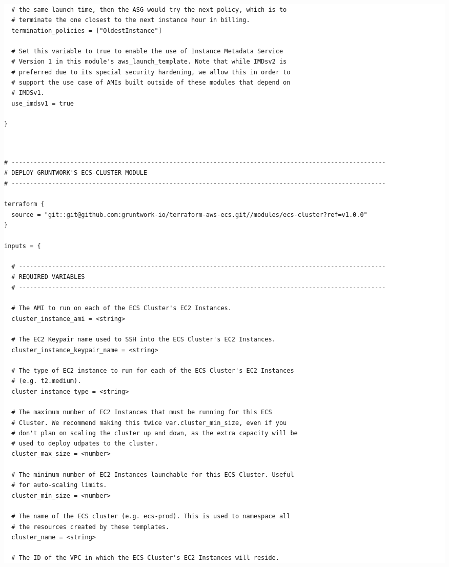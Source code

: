 ```hcl title="main.tf"
  # the same launch time, then the ASG would try the next policy, which is to
  # terminate the one closest to the next instance hour in billing.
  termination_policies = ["OldestInstance"]

  # Set this variable to true to enable the use of Instance Metadata Service
  # Version 1 in this module's aws_launch_template. Note that while IMDsv2 is
  # preferred due to its special security hardening, we allow this in order to
  # support the use case of AMIs built outside of these modules that depend on
  # IMDSv1.
  use_imdsv1 = true

}


```

</TabItem>
<TabItem value="terragrunt" label="Terragrunt" default>

```hcl title="terragrunt.hcl"

# ------------------------------------------------------------------------------------------------------
# DEPLOY GRUNTWORK'S ECS-CLUSTER MODULE
# ------------------------------------------------------------------------------------------------------

terraform {
  source = "git::git@github.com:gruntwork-io/terraform-aws-ecs.git//modules/ecs-cluster?ref=v1.0.0"
}

inputs = {

  # ----------------------------------------------------------------------------------------------------
  # REQUIRED VARIABLES
  # ----------------------------------------------------------------------------------------------------

  # The AMI to run on each of the ECS Cluster's EC2 Instances.
  cluster_instance_ami = <string>

  # The EC2 Keypair name used to SSH into the ECS Cluster's EC2 Instances.
  cluster_instance_keypair_name = <string>

  # The type of EC2 instance to run for each of the ECS Cluster's EC2 Instances
  # (e.g. t2.medium).
  cluster_instance_type = <string>

  # The maximum number of EC2 Instances that must be running for this ECS
  # Cluster. We recommend making this twice var.cluster_min_size, even if you
  # don't plan on scaling the cluster up and down, as the extra capacity will be
  # used to deploy udpates to the cluster.
  cluster_max_size = <number>

  # The minimum number of EC2 Instances launchable for this ECS Cluster. Useful
  # for auto-scaling limits.
  cluster_min_size = <number>

  # The name of the ECS cluster (e.g. ecs-prod). This is used to namespace all
  # the resources created by these templates.
  cluster_name = <string>

  # The ID of the VPC in which the ECS Cluster's EC2 Instances will reside.
```